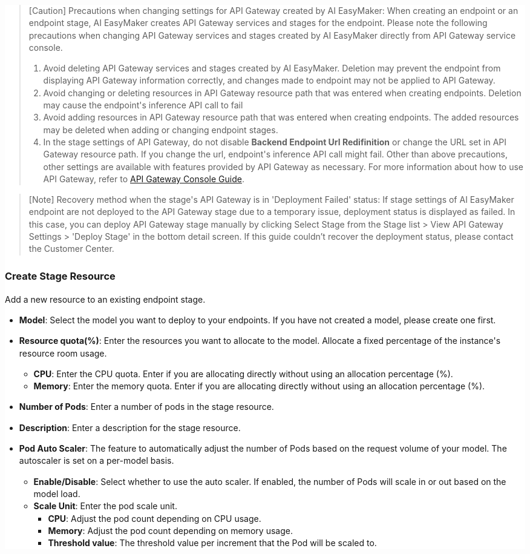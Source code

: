 > [Caution] Precautions when changing settings for API Gateway created by AI EasyMaker:
> When creating an endpoint or an endpoint stage, AI EasyMaker creates API Gateway services and stages for the endpoint.
> Please note the following precautions when changing API Gateway services and stages created by AI EasyMaker directly from API Gateway service console.
>
> 1. Avoid deleting API Gateway services and stages created by AI EasyMaker. Deletion may prevent the endpoint from displaying API Gateway information correctly, and changes made to endpoint may not be applied to API Gateway.
> 2. Avoid changing or deleting resources in API Gateway resource path that was entered when creating endpoints. Deletion may cause the endpoint's inference API call to fail
> 3. Avoid adding resources in API Gateway resource path that was entered when creating endpoints. The added resources may be deleted when adding or changing endpoint stages.
> 4. In the stage settings of API Gateway, do not disable **Backend Endpoint Url Redifinition** or change the URL set in API Gateway resource path. If you change the url, endpoint's inference API call might fail.
> Other than above precautions, other settings are available with features provided by API Gateway as necessary.
> For more information about how to use API Gateway, refer to [API Gateway Console Guide](https://docs.nhncloud.com/en/Application%20Service/API%20Gateway/en/console-guide/).

> [Note] Recovery method when the stage's API Gateway is in 'Deployment Failed' status:
> If stage settings of AI EasyMaker endpoint are not deployed to the API Gateway stage due to a temporary issue, deployment status is displayed as failed.
> In this case, you can deploy API Gateway stage manually by clicking Select Stage from the Stage list > View API Gateway Settings > 'Deploy Stage' in the bottom detail screen.
> If this guide couldn’t recover the deployment status, please contact the Customer Center.

### Create Stage Resource

Add a new resource to an existing endpoint stage.

- **Model**: Select the model you want to deploy to your endpoints. If you have not created a model, please create one first.

- **Resource quota(%)**: Enter the resources you want to allocate to the model. Allocate a fixed percentage of the instance's resource room usage.
    - **CPU**: Enter the CPU quota. Enter if you are allocating directly without using an allocation percentage (%).
    - **Memory**: Enter the memory quota. Enter if you are allocating directly without using an allocation percentage (%).

- **Number of Pods**: Enter a number of pods in the stage resource.

- **Description**: Enter a description for the stage resource.

- **Pod Auto Scaler**: The feature to automatically adjust the number of Pods based on the request volume of your model. The autoscaler is set on a per-model basis.
    - **Enable/Disable**: Select whether to use the auto scaler. If enabled, the number of Pods will scale in or out based on the model load.
    - **Scale Unit**: Enter the pod scale unit.
        - **CPU**: Adjust the pod count depending on CPU usage.
        - **Memory**: Adjust the pod count depending on memory usage.
        - **Threshold value**: The threshold value per increment that the Pod will be scaled to.
